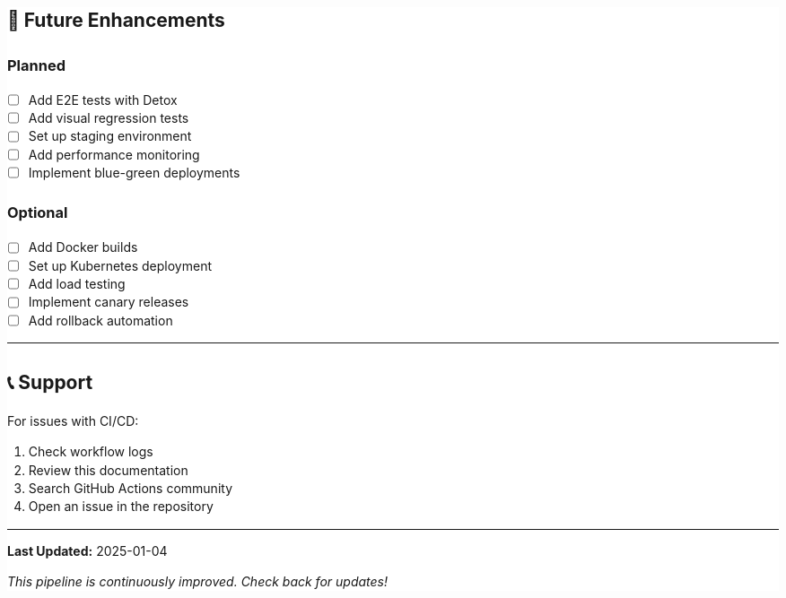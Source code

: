 ## 🔮 Future Enhancements

### Planned
- [ ] Add E2E tests with Detox
- [ ] Add visual regression tests
- [ ] Set up staging environment
- [ ] Add performance monitoring
- [ ] Implement blue-green deployments

### Optional
- [ ] Add Docker builds
- [ ] Set up Kubernetes deployment
- [ ] Add load testing
- [ ] Implement canary releases
- [ ] Add rollback automation

---

## 📞 Support

For issues with CI/CD:
1. Check workflow logs
2. Review this documentation
3. Search GitHub Actions community
4. Open an issue in the repository

---

**Last Updated:** 2025-01-04

*This pipeline is continuously improved. Check back for updates!*
